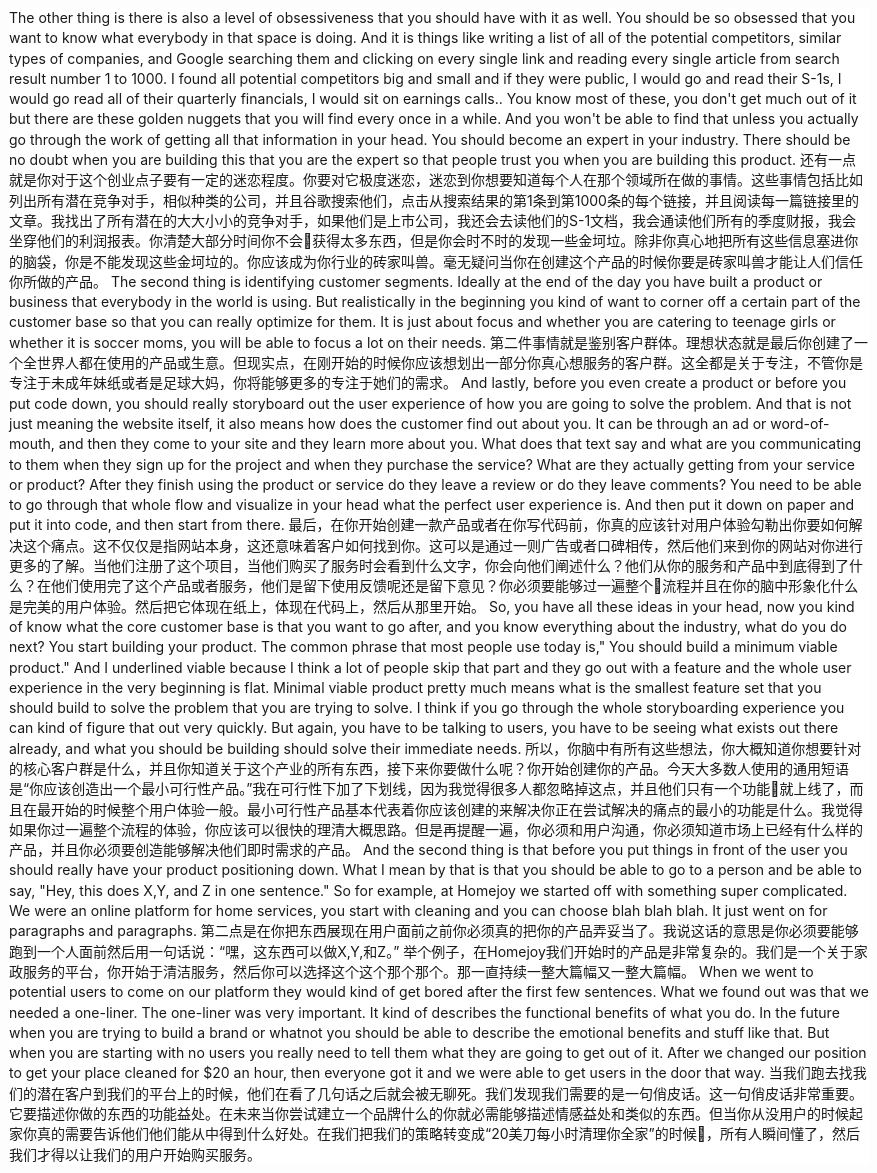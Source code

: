 The other thing is there is also a level of obsessiveness that you should have with it as well. You should be so obsessed that you want to know what everybody in that space is doing. And it is things like writing a list of all of the potential competitors, similar types of companies, and Google searching them and clicking on every single link and reading every single article from search result number 1 to 1000. I found all potential competitors big and small and if they were public, I would go and read their S-1s, I would go read all of their quarterly financials, I would sit on earnings calls.. You know most of these, you don't get much out of it but there are these golden nuggets that you will find every once in a while. And you won't be able to find that unless you actually go through the work of getting all that information in your head. You should become an expert in your industry. There should be no doubt when you are building this that you are the expert so that people trust you when you are building this product.
还有一点就是你对于这个创业点子要有一定的迷恋程度。你要对它极度迷恋，迷恋到你想要知道每个人在那个领域所在做的事情。这些事情包括比如列出所有潜在竞争对手，相似种类的公司，并且谷歌搜索他们，点击从搜索结果的第1条到第1000条的每个链接，并且阅读每一篇链接里的文章。我找出了所有潜在的大大小小的竞争对手，如果他们是上市公司，我还会去读他们的S-1文档，我会通读他们所有的季度财报，我会坐穿他们的利润报表。你清楚大部分时间你不会获得太多东西，但是你会时不时的发现一些金坷垃。除非你真心地把所有这些信息塞进你的脑袋，你是不能发现这些金坷垃的。你应该成为你行业的砖家叫兽。毫无疑问当你在创建这个产品的时候你要是砖家叫兽才能让人们信任你所做的产品。
The second thing is identifying customer segments. Ideally at the end of the day you have built a product or business that everybody in the world is using. But realistically in the beginning you kind of want to corner off a certain part of the customer base so that you can really optimize for them. It is just about focus and whether you are catering to teenage girls or whether it is soccer moms, you will be able to focus a lot on their needs.
第二件事情就是鉴别客户群体。理想状态就是最后你创建了一个全世界人都在使用的产品或生意。但现实点，在刚开始的时候你应该想划出一部分你真心想服务的客户群。这全都是关于专注，不管你是专注于未成年妹纸或者是足球大妈，你将能够更多的专注于她们的需求。
And lastly, before you even create a product or before you put code down, you should really storyboard out the user experience of how you are going to solve the problem. And that is not just meaning the website itself, it also means how does the customer find out about you. It can be through an ad or word-of-mouth, and then they come to your site and they learn more about you. What does that text say and what are you communicating to them when they sign up for the project and when they purchase the service? What are they actually getting from your service or product? After they finish using the product or service do they leave a review or do they leave comments? You need to be able to go through that whole flow and visualize in your head what the perfect user experience is. And then put it down on paper and put it into code, and then start from there.
最后，在你开始创建一款产品或者在你写代码前，你真的应该针对用户体验勾勒出你要如何解决这个痛点。这不仅仅是指网站本身，这还意味着客户如何找到你。这可以是通过一则广告或者口碑相传，然后他们来到你的网站对你进行更多的了解。当他们注册了这个项目，当他们购买了服务时会看到什么文字，你会向他们阐述什么？他们从你的服务和产品中到底得到了什么？在他们使用完了这个产品或者服务，他们是留下使用反馈呢还是留下意见？你必须要能够过一遍整个流程并且在你的脑中形象化什么是完美的用户体验。然后把它体现在纸上，体现在代码上，然后从那里开始。
So, you have all these ideas in your head, now you kind of know what the core customer base is that you want to go after, and you know everything about the industry, what do you do next? You start building your product. The common phrase that most people use today is," You should build a minimum viable product." And I underlined viable because I think a lot of people skip that part and they go out with a feature and the whole user experience in the very beginning is flat. Minimal viable product pretty much means what is the smallest feature set that you should build to solve the problem that you are trying to solve. I think if you go through the whole storyboarding experience you can kind of figure that out very quickly. But again, you have to be talking to users, you have to be seeing what exists out there already, and what you should be building should solve their immediate needs.
所以，你脑中有所有这些想法，你大概知道你想要针对的核心客户群是什么，并且你知道关于这个产业的所有东西，接下来你要做什么呢？你开始创建你的产品。今天大多数人使用的通用短语是“你应该创造出一个最小可行性产品。”我在可行性下加了下划线，因为我觉得很多人都忽略掉这点，并且他们只有一个功能就上线了，而且在最开始的时候整个用户体验一般。最小可行性产品基本代表着你应该创建的来解决你正在尝试解决的痛点的最小的功能是什么。我觉得如果你过一遍整个流程的体验，你应该可以很快的理清大概思路。但是再提醒一遍，你必须和用户沟通，你必须知道市场上已经有什么样的产品，并且你必须要创造能够解决他们即时需求的产品。
And the second thing is that before you put things in front of the user you should really have your product positioning down. What I mean by that is that you should be able to go to a person and be able to say, "Hey, this does X,Y, and Z in one sentence." So for example, at Homejoy we started off with something super complicated. We were an online platform for home services, you start with cleaning and you can choose blah blah blah. It just went on for paragraphs and paragraphs.
第二点是在你把东西展现在用户面前之前你必须真的把你的产品弄妥当了。我说这话的意思是你必须要能够跑到一个人面前然后用一句话说：“嘿，这东西可以做X,Y,和Z。” 举个例子，在Homejoy我们开始时的产品是非常复杂的。我们是一个关于家政服务的平台，你开始于清洁服务，然后你可以选择这个这个那个那个。那一直持续一整大篇幅又一整大篇幅。
When we went to potential users to come on our platform they would kind of get bored after the first few sentences. What we found out was that we needed a one-liner. The one-liner was very important. It kind of describes the functional benefits of what you do. In the future when you are trying to build a brand or whatnot you should be able to describe the emotional benefits and stuff like that. But when you are starting with no users you really need to tell them what they are going to get out of it. After we changed our position to get your place cleaned for $20 an hour, then everyone got it and we were able to get users in the door that way.
当我们跑去找我们的潜在客户到我们的平台上的时候，他们在看了几句话之后就会被无聊死。我们发现我们需要的是一句俏皮话。这一句俏皮话非常重要。它要描述你做的东西的功能益处。在未来当你尝试建立一个品牌什么的你就必需能够描述情感益处和类似的东西。但当你从没用户的时候起家你真的需要告诉他们他们能从中得到什么好处。在我们把我们的策略转变成“20美刀每小时清理你全家”的时候，所有人瞬间懂了，然后我们才得以让我们的用户开始购买服务。
